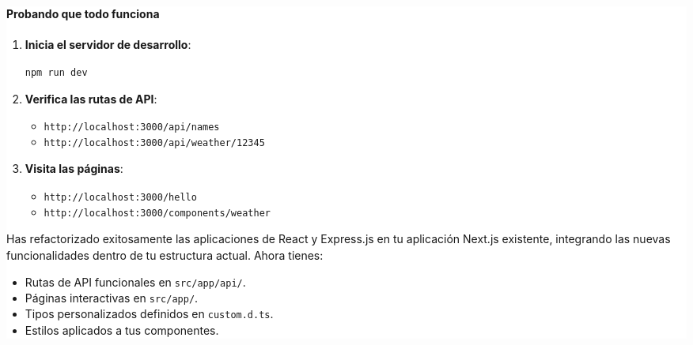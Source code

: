 #### **Probando que todo funciona**

1. **Inicia el servidor de desarrollo**:

   ```bash
   npm run dev
   ```

2. **Verifica las rutas de API**:

   - `http://localhost:3000/api/names`
   - `http://localhost:3000/api/weather/12345`

3. **Visita las páginas**:

   - `http://localhost:3000/hello`
   - `http://localhost:3000/components/weather`


Has refactorizado exitosamente las aplicaciones de React y Express.js en tu aplicación Next.js existente, integrando las nuevas funcionalidades dentro de tu estructura actual. 
Ahora tienes:

- Rutas de API funcionales en `src/app/api/`.
- Páginas interactivas en `src/app/`.
- Tipos personalizados definidos en `custom.d.ts`.
- Estilos aplicados a tus componentes.

